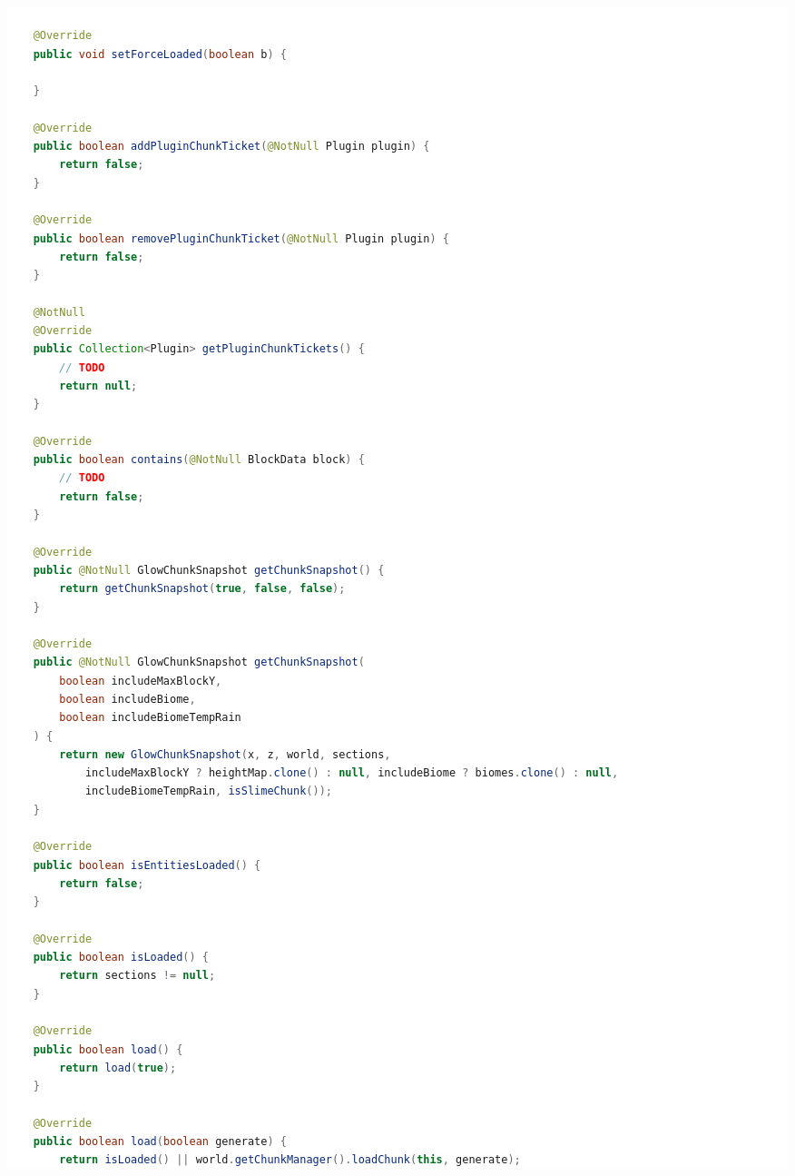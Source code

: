 ```java

    @Override
    public void setForceLoaded(boolean b) {

    }

    @Override
    public boolean addPluginChunkTicket(@NotNull Plugin plugin) {
        return false;
    }

    @Override
    public boolean removePluginChunkTicket(@NotNull Plugin plugin) {
        return false;
    }

    @NotNull
    @Override
    public Collection<Plugin> getPluginChunkTickets() {
        // TODO
        return null;
    }

    @Override
    public boolean contains(@NotNull BlockData block) {
        // TODO
        return false;
    }

    @Override
    public @NotNull GlowChunkSnapshot getChunkSnapshot() {
        return getChunkSnapshot(true, false, false);
    }

    @Override
    public @NotNull GlowChunkSnapshot getChunkSnapshot(
        boolean includeMaxBlockY,
        boolean includeBiome,
        boolean includeBiomeTempRain
    ) {
        return new GlowChunkSnapshot(x, z, world, sections,
            includeMaxBlockY ? heightMap.clone() : null, includeBiome ? biomes.clone() : null,
            includeBiomeTempRain, isSlimeChunk());
    }

    @Override
    public boolean isEntitiesLoaded() {
        return false;
    }

    @Override
    public boolean isLoaded() {
        return sections != null;
    }

    @Override
    public boolean load() {
        return load(true);
    }

    @Override
    public boolean load(boolean generate) {
        return isLoaded() || world.getChunkManager().loadChunk(this, generate);
```